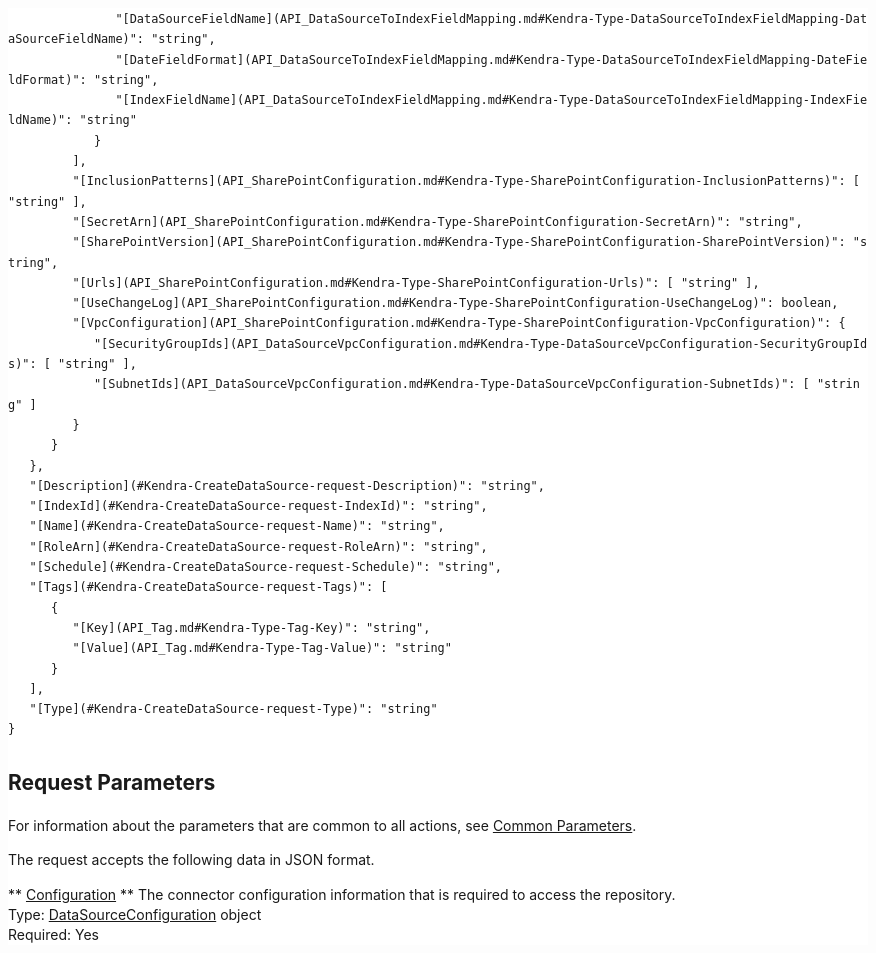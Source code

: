 ```
               "[DataSourceFieldName](API_DataSourceToIndexFieldMapping.md#Kendra-Type-DataSourceToIndexFieldMapping-DataSourceFieldName)": "string",
               "[DateFieldFormat](API_DataSourceToIndexFieldMapping.md#Kendra-Type-DataSourceToIndexFieldMapping-DateFieldFormat)": "string",
               "[IndexFieldName](API_DataSourceToIndexFieldMapping.md#Kendra-Type-DataSourceToIndexFieldMapping-IndexFieldName)": "string"
            }
         ],
         "[InclusionPatterns](API_SharePointConfiguration.md#Kendra-Type-SharePointConfiguration-InclusionPatterns)": [ "string" ],
         "[SecretArn](API_SharePointConfiguration.md#Kendra-Type-SharePointConfiguration-SecretArn)": "string",
         "[SharePointVersion](API_SharePointConfiguration.md#Kendra-Type-SharePointConfiguration-SharePointVersion)": "string",
         "[Urls](API_SharePointConfiguration.md#Kendra-Type-SharePointConfiguration-Urls)": [ "string" ],
         "[UseChangeLog](API_SharePointConfiguration.md#Kendra-Type-SharePointConfiguration-UseChangeLog)": boolean,
         "[VpcConfiguration](API_SharePointConfiguration.md#Kendra-Type-SharePointConfiguration-VpcConfiguration)": { 
            "[SecurityGroupIds](API_DataSourceVpcConfiguration.md#Kendra-Type-DataSourceVpcConfiguration-SecurityGroupIds)": [ "string" ],
            "[SubnetIds](API_DataSourceVpcConfiguration.md#Kendra-Type-DataSourceVpcConfiguration-SubnetIds)": [ "string" ]
         }
      }
   },
   "[Description](#Kendra-CreateDataSource-request-Description)": "string",
   "[IndexId](#Kendra-CreateDataSource-request-IndexId)": "string",
   "[Name](#Kendra-CreateDataSource-request-Name)": "string",
   "[RoleArn](#Kendra-CreateDataSource-request-RoleArn)": "string",
   "[Schedule](#Kendra-CreateDataSource-request-Schedule)": "string",
   "[Tags](#Kendra-CreateDataSource-request-Tags)": [ 
      { 
         "[Key](API_Tag.md#Kendra-Type-Tag-Key)": "string",
         "[Value](API_Tag.md#Kendra-Type-Tag-Value)": "string"
      }
   ],
   "[Type](#Kendra-CreateDataSource-request-Type)": "string"
}
```

## Request Parameters<a name="API_CreateDataSource_RequestParameters"></a>

For information about the parameters that are common to all actions, see [Common Parameters](CommonParameters.md)\.

The request accepts the following data in JSON format\.

 ** [Configuration](#API_CreateDataSource_RequestSyntax) **   <a name="Kendra-CreateDataSource-request-Configuration"></a>
The connector configuration information that is required to access the repository\.  
Type: [DataSourceConfiguration](API_DataSourceConfiguration.md) object  
Required: Yes
